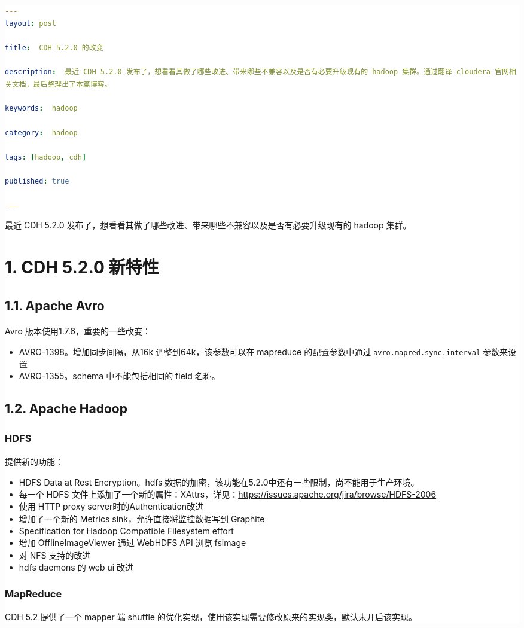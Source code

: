 ```yaml
---
layout: post

title:  CDH 5.2.0 的改变

description:  最近 CDH 5.2.0 发布了，想看看其做了哪些改进、带来哪些不兼容以及是否有必要升级现有的 hadoop 集群。通过翻译 cloudera 官网相关文档，最后整理出了本篇博客。

keywords:  hadoop

category:  hadoop

tags: [hadoop, cdh]

published: true 

---
```


最近 CDH 5.2.0 发布了，想看看其做了哪些改进、带来哪些不兼容以及是否有必要升级现有的 hadoop 集群。

# 1. CDH 5.2.0 新特性

## 1.1. Apache Avro

Avro 版本使用1.7.6，重要的一些改变：

- [AVRO-1398](https://issues.apache.org/jira/browse/AVRO-1398)。增加同步间隔，从16k 调整到64k，该参数可以在 mapreduce 的配置参数中通过 `avro.mapred.sync.interval` 参数来设置
- [AVRO-1355](https://issues.apache.org/jira/browse/AVRO-1355)。schema 中不能包括相同的 field 名称。

## 1.2. Apache Hadoop

### HDFS

提供新的功能：

- HDFS Data at Rest Encryption。hdfs 数据的加密，该功能在5.2.0中还有一些限制，尚不能用于生产环境。
- 每一个 HDFS 文件上添加了一个新的属性：XAttrs，详见：<https://issues.apache.org/jira/browse/HDFS-2006>
- 使用 HTTP proxy server时的Authentication改进
- 增加了一个新的 Metrics sink，允许直接将监控数据写到 Graphite
- Specification for Hadoop Compatible Filesystem effort
- 增加 OfflineImageViewer 通过 WebHDFS API 浏览 fsimage
- 对 NFS 支持的改进
- hdfs daemons 的 web ui 改进

### MapReduce

CDH 5.2 提供了一个 mapper 端 shuffle 的优化实现，使用该实现需要修改原来的实现类，默认未开启该实现。
